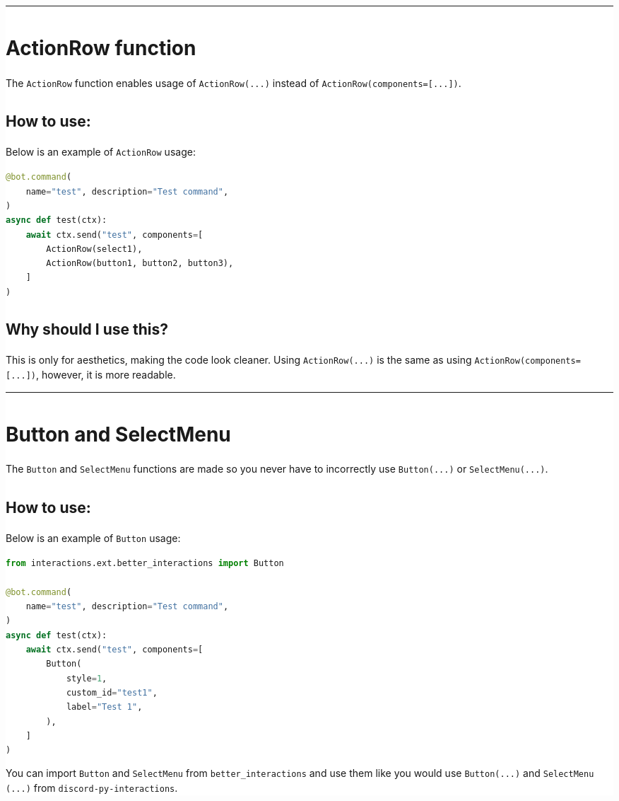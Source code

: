---------------------

# ActionRow function
The `ActionRow` function enables usage of `ActionRow(...)` instead of `ActionRow(components=[...])`.

## How to use:
Below is an example of `ActionRow` usage:
```py
@bot.command(
    name="test", description="Test command",
)
async def test(ctx):
    await ctx.send("test", components=[
        ActionRow(select1),
        ActionRow(button1, button2, button3),
    ]
)
```

## Why should I use this?
This is only for aesthetics, making the code look cleaner. Using `ActionRow(...)` is the same as using `ActionRow(components=[...])`, however, it is more readable.

---------------------

# Button and SelectMenu
The `Button` and `SelectMenu` functions are made so you never have to incorrectly use `Button(...)` or `SelectMenu(...)`.

## How to use:
Below is an example of `Button` usage:
```py
from interactions.ext.better_interactions import Button

@bot.command(
    name="test", description="Test command",
)
async def test(ctx):
    await ctx.send("test", components=[
        Button(
            style=1,
            custom_id="test1",
            label="Test 1",
        ),
    ]
)
```
You can import `Button` and `SelectMenu` from `better_interactions` and use them like you would use `Button(...)` and `SelectMenu(...)` from `discord-py-interactions`.

